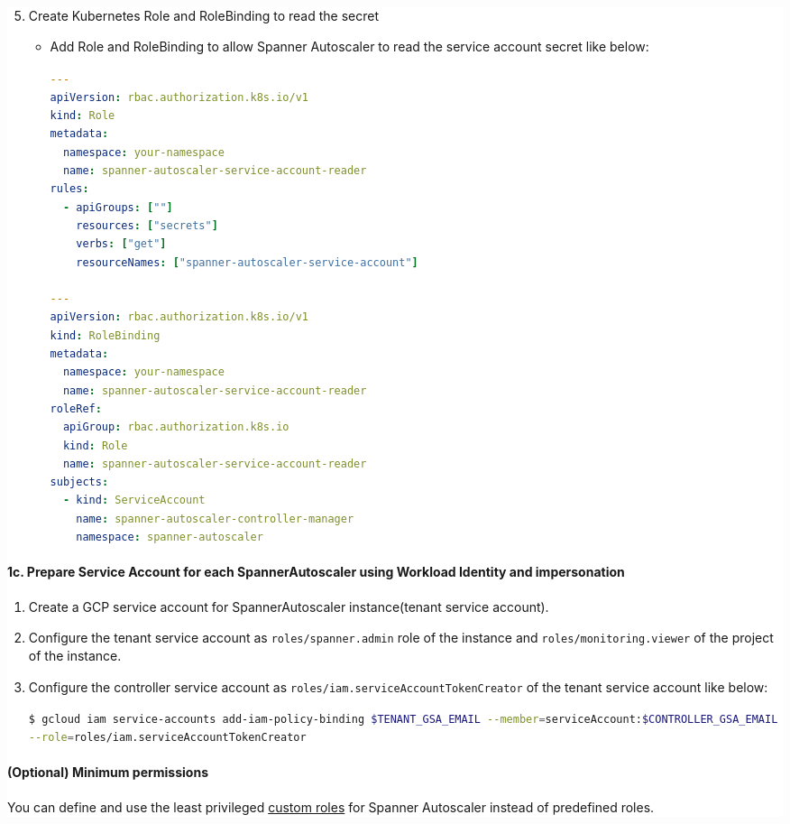 5. Create Kubernetes Role and RoleBinding to read the secret

    * Add Role and RoleBinding to allow Spanner Autoscaler to read the service account secret like below:

        ```yaml
        ---
        apiVersion: rbac.authorization.k8s.io/v1
        kind: Role
        metadata:
          namespace: your-namespace
          name: spanner-autoscaler-service-account-reader
        rules:
          - apiGroups: [""]
            resources: ["secrets"]
            verbs: ["get"]
            resourceNames: ["spanner-autoscaler-service-account"]
        
        ---
        apiVersion: rbac.authorization.k8s.io/v1
        kind: RoleBinding
        metadata:
          namespace: your-namespace
          name: spanner-autoscaler-service-account-reader
        roleRef:
          apiGroup: rbac.authorization.k8s.io
          kind: Role
          name: spanner-autoscaler-service-account-reader
        subjects:
          - kind: ServiceAccount
            name: spanner-autoscaler-controller-manager
            namespace: spanner-autoscaler
        ```


#### 1c. Prepare Service Account for each SpannerAutoscaler using Workload Identity and impersonation

1. Create a GCP service account for SpannerAutoscaler instance(tenant service account).
2. Configure the tenant service account as `roles/spanner.admin` role of the instance and `roles/monitoring.viewer` of the project of the instance.
3. Configure the controller service account as `roles/iam.serviceAccountTokenCreator` of the tenant service account like below:

    ```sh
    $ gcloud iam service-accounts add-iam-policy-binding $TENANT_GSA_EMAIL --member=serviceAccount:$CONTROLLER_GSA_EMAIL --role=roles/iam.serviceAccountTokenCreator
    ```

#### (Optional) Minimum permissions

You can define and use the least privileged [custom roles](https://cloud.google.com/iam/docs/creating-custom-roles/?hl=en) for Spanner Autoscaler instead of predefined roles.


[actions-workflow-test]: https://github.com/mercari/spanner-autoscaler/actions?query=workflow%3ATest
[actions-workflow-test-badge]: https://img.shields.io/github/workflow/status/mercari/spanner-autoscaler/Test?label=Test&style=for-the-badge&logo=github
[release]: https://github.com/mercari/spanner-autoscaler/releases
[release-badge]: https://img.shields.io/github/v/release/mercari/spanner-autoscaler?style=for-the-badge&logo=github
[license]: LICENSE
[license-badge]: https://img.shields.io/github/license/mercari/spanner-autoscaler?style=for-the-badge
